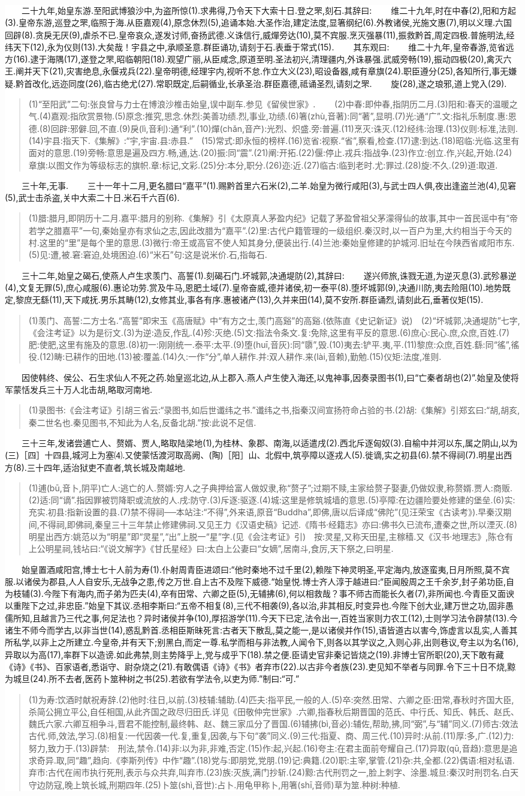 　　二十九年,始皇东游.至阳武博狼沙中,为盗所惊(1).求弗得,乃令天下大索十日.登之罘,刻石.其辞曰:
　　维二十九年,时在中春(2),阳和方起(3).皇帝东游,巡登之罘,临照于海.从臣嘉观(4),原念休烈(5),追诵本始.大圣作治,建定法度,显箸纲纪(6).外教诸侯,光施文惠(7),明以义理.六国回辟(8).贪戾无厌(9),虐杀不已.皇帝哀众,遂发讨师,奋扬武德.义诛信行,威燀旁达(10),莫不宾服.烹灭强暴(11),振救黔首,周定四极.普施明法,经纬天下(12),永为仪则(13).大矣哉！宇县之中,承顺圣意.群臣诵功,请刻于石.表垂于常式(15).
　　其东观曰:
　　维二十九年,皇帝春游,览省远方(16).逮于海隅(17),遂登之罘,昭临朝阳(18).观望广丽,从臣咸念,原道至明.圣法初兴,清理疆内,外诛暴强.武威旁畅(19),振动四极(20),禽灭六王.阐并天下(21),灾害绝息,永偃戎兵(22).皇帝明德,经理宇内,视听不怠.作立大义(23),昭设备器,咸有章旗(24).职臣遵分(25),各知所行,事无嫌疑.黔首改化,远迩同度(26),临古绝尤(27).常职既定,后嗣循业,长承圣治.群臣嘉德,祗诵圣烈,请刻之罘.
　　旋(28),遂之琅邪,道上党入(29).

>(1)“至阳武”二句:张良曾与力士在博浪沙椎击始皇,误中副车.参见《留侯世家》.
　　(2)中春:即仲春,指阴历二月.(3)阳和:春天的温暖之气.(4)嘉观:指欣赏景物.(5)原念:推究,思念.休烈:美善功绩.烈,事业,功绩.(6)箸(zhù,音著):同“著”,显明.(7)光:通“广”.文:指礼乐制度.惠:恩德.(8)回辟:邪僻.回,不直.(9)戾(lì,音利):通“利”.(10)燀(chǎn,音产):光烈、炽盛.旁:普遍.(11)烹灭:诛灭.(12)经纬:治理.(13)仪则:标准,法则.(14)宇县:指天下.《集解》:“宇,宇宙.县:赤县.”　(15)常式:即永恒的榜样.(16)览省:视察.“省”,察看,检查.(17)逮:到达.(18)昭临:光临.这里有面对的意思.(19)旁畅:意思是遍及四方.畅,通,达.(20)振:同“震”.(21)阐:开拓.(22)偃:停止.戎兵:指战争.(23)作立:创立.作,兴起,开始.(24)章旗:以图文作为等级标志的旗帜.章:标记,文彩.(25)分:本分,职分.(26)迩:近.(27)临古:临到老时.尤:罪过.(28)旋:不久.(29)道:取道.

　　三十年,无事.
　　三十一年十二月,更名腊曰“嘉平”(1).赐黔首里六石米(2),二羊.始皇为微行咸阳(3),与武士四人俱,夜出逢盗兰池(4),见窘(5),武士击杀盗,关中大索二十日.米石千六百(6).

>(1)腊:腊月,即阴历十二月.嘉平:腊月的别称.《集解》引《太原真人茅盈内纪》记载了茅盈曾祖父茅濛得仙的故事,其中一首民谣中有“帝若学之腊嘉平”一句,秦始皇亦有求仙之志,因此改腊为“嘉平”.(2)里:古代户籍管理的一级组织.秦汉时,以一百户为里,大约相当于今天的村.这里的“里”是每个里的意思.(3)微行:帝王或高官不使人知其身分,便装出行.(4)兰池:秦始皇修建的护城河.旧址在今陕西省咸阳市东.(5)见:遭,被.窘:窘迫,处境困迫.(6)“米石”句:这是说米价.石,指每石.

　　三十二年,始皇之碣石,使燕人卢生求羡门、高誓(1).刻碣石门.坏城郭,决通堤防(2),其辞曰:
　　遂兴师旅,诛戮无道,为逆灭息(3).武殄暴逆(4),文复无罪(5),庶心咸服(6).惠论功劳.赏及牛马,恩肥土域(7).皇帝奋威,德并诸侯,初一泰平(8).堕坏城郭(9),决通川防,夷去险阻(10).地势既定,黎庶无繇(11),天下咸抚.男乐其畴(12),女修其业,事各有序.惠被诸产(13),久并来田(14),莫不安所.群臣诵烈,请刻此石,垂著仪矩(15).

>(1)羡门、高誓:二方士名.“高誓”即宋玉《高唐赋》中“有方之士,羡门高谿”的高谿.(依陈直《史记新证》说)　(2)“坏城郭,决通堤防”七字,《会注考证》以为是衍文.(3)为逆:造反,作乱.(4)殄:灭绝.(5)文:指法令条文.复:免除,这里有平反的意思.(6)庶心:民心.庶,众庶,百姓.(7)肥:使肥,这里有施及的意思.(8)初一:刚刚统一.泰平:太平.(9)堕(huī,音灰):同“隳”,毁.(10)夷去:铲平.夷,平.(11)黎庶:众庶,百姓.繇:同“徭”,徭役.(12)畴:已耕作的田地.(13)被:覆盖.(14)久:一作“分”,单人耕作.并:双人耕作.来(lài,音赖),勤勉.(15)仪矩:法度,准则.

　　因使韩终、侯公、石生求仙人不死之药.始皇巡北边,从上郡入.燕人卢生使入海还,以鬼神事,因奏录图书(1),曰“亡秦者胡也(2)”.始皇及使将军蒙恬发兵三十万人北击胡,略取河南地.

>(1)录图书:《会注考证》引胡三省云:“录图书,如后世谶纬之书.”谶纬之书,指秦汉间宣扬符命占验的书.(2)胡:《集解》引郑玄曰:“胡,胡亥,秦二世名也.秦见图书,不知此为人名,反备北胡.”按:此说不足信.

　　三十三年,发诸尝逋亡人、赘婿、贾人,略取陆梁地(1),为桂林、象郡、南海,以适遣戌(2).西北斥逐匈奴(3).自榆中并河以东,属之阴山,以为(三)［四］十四县,城河上为塞⑷.又使蒙恬渡河取高阙、(陶)［阳］山、北假中,筑亭障以逐戎人(5).徙谪,实之初县(6).禁不得祠(7).明星出西方(8).三十四年,适治狱吏不直者,筑长城及南越地.

>(1)逋(bū,音卜,阴平)亡人:逃亡的人.赘婿:穷人之子典押给富人做奴隶,称“赘子”;过期不赎,主家给赘子娶妻,仍做奴隶,称赘婿.贾人:商贩.(2)适:同“谪”.指因罪被罚降职或流放的人.戌:防守.(3)斥逐:驱逐.(4)城:这里是修筑城墙的意思.(5)亭障:在边疆险要处修建的堡垒.(6)实:充实.初县:指新设置的县.(7)禁不得祠──本站注:“不得”,外来语,原音“Buddha”,即佛,唐以后译成“佛陀”(见汪荣宝《古读考》).早秦汉期间,不得祠,即佛祠,秦皇三十三年禁止修建佛祠.又见王力《汉语史稿》记述.《隋书·经籍志》亦曰:佛书久已流布,遭秦之世,所以湮灭.(8)明星出西方:姚范以为“明星”即“灵星”,“出”上脱一“星”字.(见《会注考证》引)　按:灵星,又称天田星,主稼穑.又《汉书·地理志》,陈仓有上公明星祠,钱坫曰:“《说文解字》《甘氏星经》曰:太白上公妻曰“女嫡”,居南斗,食厉,天下祭之,曰明星.

　　始皇置酒咸阳宫,博士七十人前为寿(1).仆射周青臣进颂曰:“他时秦地不过千里(2),赖陛下神灵明圣,平定海内,放逐蛮夷,日月所照,莫不宾服.以诸侯为郡县,人人自安乐,无战争之患,传之万世.自上古不及陛下威德.“始皇悦.博士齐人淳于越进曰:“臣闻殷周之王千余岁,封子弟功臣,自为枝辅(3).今陛下有海内,而子弟为匹夫(4),卒有田常、六卿之臣(5),无辅拂(6),何以相救哉？事不师古而能长久者(7),非所闻也.今青臣又面谀以重陛下之过,非忠臣.”始皇下其议.丞相李斯曰:“五帝不相复(8),三代不相袭(9),各以治,非其相反,时变异也.今陛下创大业,建万世之功,固非愚儒所知,且越言乃三代之事,何足法也？异时诸侯并争(10),厚招游学(11).今天下已定,法令出一,百姓当家则力农工(12),士则学习法令辟禁(13).今诸生不师今而学古,以非当世(14),惑乱黔首.丞相臣斯昧死言:古者天下散乱,莫之能一,是以诸侯并作(15),语皆道古以害今,饰虚言以乱实,人善其所私学,以非上之所建立.今皇帝,并有天下;别黑白,而定一尊.私学而相与非法教,人闻令下,则各以其学议之,入则心非,出则巷议,夸主以为名(16),异取以为高(17),率群下以造谤.如此弗禁,则主势降乎上,党与成乎下(18).禁之便.臣请史官非秦记皆烧之(19).非博士官所职(20),天下敢有藏《诗》《书》、百家语者,悉诣守、尉杂烧之(21).有敢偶语《诗》《书》者弃市(22).以古非今者族(23).吏见知不举者与同罪.令下三十日不烧,黥为城旦(24).所不去者,医药卜筮种树之书(25).若欲有学法令,以吏为师.”制曰:“可.”

>(1)为寿:饮酒时献祝寿辞.(2)他时:往日,以前.(3)枝辅:辅助.(4)匹夫:指平民,一般的人.(5)卒:突然.田常、六卿之臣:田常,春秋时齐国大臣,杀简公拥立平公,自任相国,从此齐国之政尽归田氏.详见《田敬仲完世家》.六卿,指春秋后期晋国的范氏、中行氏、知氏、韩氏、赵氏、魏氏六家.六卿互相争斗,晋君不能控制,最终韩、赵、魏三家瓜分了晋国.(6)辅拂(bì,音必):辅佐,帮助,拂,同“弼”,与“辅”同义.(7)师古:效法古代.师,效法,学习.(8)相复:一代因袭一代.复,重复,因袭,与下句“袭”同义.(9)三代:指夏、商、周三代.(10)异时:从前.(11)厚:多,广.(12)力:努力,致力于.(13)辟禁:　刑法,禁令.(14)非:以为非,非难,否定.(15)作:起,兴起.(16)夸主:在君主面前夸耀自己.(17)异取(qū,音趋):意思是追求奇异.取,同“趣”,趋向.《李斯列传》中作“趣”.(18)党与:即朋党,党朋.(19)记:典籍.(20)职:主宰,掌管.(21)杂:共,全都.(22)偶语:相对私语.弃市:古代在闹市执行死刑,表示与众共弃,叫弃市.(23)族:灭族,满门抄斩.(24)黥:古代刑罚之一,脸上刺字、涂墨.城旦:秦汉时刑罚名.白天守边防寇,晚上筑长城,刑期四年.(25)卜筮(shì,音世):占卜.用龟甲称卜,用箸(shī,音师)草为筮.种树:种植.
